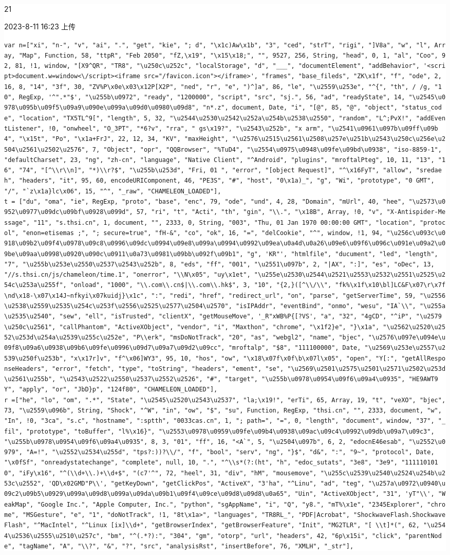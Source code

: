 21

2023-8-11 16:23 上传

```
var n=["xi", "n-", "v", "ai", ".", "get", "kie", "; d", "\x1c)Aw\x1b", "3", "ced", "strT", "rigi", "]V8a", "w", "l", Array, "Map", Function, 58, "ttpR", "Feb 2050", "fZ,\x19", "\x15\x18;", "", 9527, 256, String, "head", 0, 1, "al", "Coo", 92, 81, !1, window, "[X9^QR", "TR8", "\u250c\u252c", "localStorage", "d", "___", "documentElement", "addBehavior", '<script>document.w=window<\/script><iframe src="/favicon.icon"></iframe>', "frames", "base_fileds", "ZK\x1f", "f", "ode", 2, 16, 8, "14", "3f", 30, "ZV%P\x0e\x03\x12P[X2P", "ned", "r", "e", ")^]a", 86, "le", "\u2559\u253e", "^{", "th", / /g, "10", RegExp, '^".*"$', "\u255b\u0972", "ready", "1200000", "script", "src", "sj.", 56, "ad", "readyState", 14, "\u2545\u0978\u095b\u09f5\u09a9\u090e\u099a\u09d0\u0980\u09d8", "n*.z", document, Date, "i", "[@", 85, "@", "object", "status_code", "location", "TX5TL^9[", "length", 5, 32, "\u2544\u2530\u2542\u252a\u254b\u2538\u2550", "random", "L^;PvX!", "addEventListener", !0, "onwheel", "O_3PT", "*6?v", "rra", " gs\x19?", "\u2543\u252b", "x arm", "\u2541\u0961\u097b\u09ff\u09b4", "\x15t", "Po", "\x1a+FrJ", 22, 12, 34, "KV", "maxHeight", "\u2576\u2515\u2561\u2508\u257e\u251b\u2543\u250c\u256e\u2504\u2561\u2502\u2576", 7, "Object", "opr", "QQBrowser", "%TuD4", "\u2554\u0975\u0948\u09fe\u09bd\u0938", "iso-8859-1", "defaultCharset", 23, "ng", "zh-cn", "language", "Native Client", "^Android", "plugins", "mroftalPteg", 10, 11, "13", "16", "74", "[^\\r\\n]", "*)\\r?$", "\u255b\u253d", "Fri, 01 ", "error", "[object Request]", "^\x16FyT", "allow", "sredaeh", "headers", "it", 95, 60, encodeURIComponent, 46, "PE3S", "#", "host", "0\x1a)_", "g", "Wi", "prototype", "0 GMT", "/", "`z\x1a}lc\x06", 15, "^", "_raw", "CHAMELEON_LOADED"],  
t = ["du", "oma", "ie", RegExp, "proto", "base", "enc", 79, "ode", "und", 4, 28, "Domain", "mUrl", 40, "hee", "\u2573\u0952\u0977\u09dc\u09bf\u0928\u099d", 57, "ri", "t", "Acti", "th", "gin", "\\.", "\x18B", Array, !0, "v", "X-Antispider-Message", "11", "s.thsi.cn", 1, document, "", 2333, 0, String, "003", "Thu, 01 Jan 1970 00:00:00 GMT", "location", "protocol", "enon=etisemas ;", "; secure=true", "fH-&", "co", "ok", 16, "=", "delCookie", "^", window, !1, 94, "\u256c\u093c\u0918\u09b2\u09f4\u0978\u09c8\u0996\u09dc\u0994\u09e8\u099a\u0994\u0992\u09ea\u0a4d\u0a26\u09e6\u09f6\u096c\u091e\u09a2\u09be\u09aa\u0998\u0920\u090c\u0911\u0a73\u0981\u09bb\u092f\u09b1", "g", 'KR"', "htmlfile", "ducument", "led", "length", "7", "\u255b\u253e\u2550\u2537\u2543\u252b", 8, "eds", "ff", "001", "\u2551\u097b", 2, "|AX", ":]", "es", "oDec", 13, "//s.thsi.cn/js/chameleon/time.1", "onerror", "\\N\x05", "uy\x1et", "\u255e\u2530\u2544\u2521\u2553\u2532\u2551\u2525\u254c\u253a\u255f", "onload", "1000", "\\.com\\.cn$|\\.com\\.hk$", 3, "10", "{2,}([^\\/\\", "fk%\x1f\x10\bl]LC&F\x07\r\x7f\nd\x18-\x07\x14J~nfkyi\x07kuidj}\x1c", ":", "redi", "href", "redirect_url", "on", "parse", "getServerTime", 59, "\u2556\u2538\u2559\u2535\u254c\u253f\u2556\u2525\u2577\u2504\u2570", "isIPAddr", "eventBind", "onmo", "wesu", "IA`\\", "\u255a\u2535\u2540", "sew", "ell", "isTrusted", "clientX", "getMouseMove", '_R"xWB%P{[?VS', "a", "32", "4gCD", "^iP", "\u2579\u250c\u2561", "callPhantom", "ActiveXObject", "vendor", "i", "Maxthon", "chrome", "\x1f2}e", "}\x1a", "\u2562\u2520\u2552\u253d\u254a\u2539\u255c\u252e", "P\\erk", "msDoNotTrack", "20", "as", "webgl2", "name", "bjec", "\u2576\u097e\u094e\u09f8\u09a6\u0938\u09b6\u09fe\u0996\u09d7\u09a7\u09d2\u09cc", "mroftalp", "$8", "111100000", Date, "\u2569\u253e\u2557\u2539\u250f\u253b", "x\x17r]v", "f^\x06]WY3", 95, 10, "hos", "ow", "\x18\x07f\x0f\b\x07l\x05", "open", "Y[:", "getAllResponseHeaders", "error", "fetch", "type", "toString", "headers", "ement", "se", "\u2569\u2501\u2575\u2501\u2571\u2502\u253d\u2561\u255b", "\u2543\u2522\u2550\u2537\u2552\u2526", "#", "target", "\u255b\u0978\u0954\u09f6\u09a4\u0935", "HE9AWT9Y", "apply", "or", "JbD}p", "124f80", "CHAMELEON_LOADED"],  
r =["he", "lo", "om", ".*", "State", "\u2545\u2520\u2543\u2537", "la;\x19!", "erTi", 65, Array, 19, "t", "veXO", "bjec", 73, "\u2559\u096b", String, "Shock", "^W", "in", "ow", "$", "su", Function, RegExp, "thsi.cn", "", 2333, document, "w", "In", !0, "3ca", "s.c", "hostname", ":sptth", "0033cas.cn", 1, "; path=", "=", 0, "length", "document", window, "37", "_fil", "prototype", "toBuffer", "l%\x16}", "\u2553\u0978\u0959\u09fe\u09b4\u0938\u09ac\u09c4\u0992\u09db\u09a7\u09c3", "\u255b\u0978\u0954\u09f6\u09a4\u0935", 8, 3, "01", "ff", 16, "<A`", 5, "\u2504\u097b", 6, 2, "edocnE46esab", "\u2552\u0979", "A=!", "\u2552\u2534\u255d", "tps?:))?\\/", "f", "bool", "serv", "ng", "}$", "d&", ":", "9~", "protocol", Date, "\x0fSf", "onreadystatechange", "complete", null, 10, ".", "^\\s*(?:(ht", "h", "edoc_sutats", "3e8", "3e9", "1111101010", "iFy\x16", "^(\\d+\\.)+\\d+$", "(c7'^", 72, "heel", 31, "div", "hM", "mousemove", "\u255c\u2539\u2540\u2524\u254b\u253c\u2552", 'QD\x02GMD"P\\', "getKeyDown", "getClickPos", "ActiveX", "3'ha", "^Linu", "ad", "teg", "\u257a\u0972\u0940\u09c2\u09b5\u0929\u099a\u09d8\u099a\u09da\u09b1\u09f4\u09ce\u09d8\u09d8\u0a65", "Uin", "ActiveXObject", "31", 'yT"\\', "WeakMap", "Google Inc.", "Apple Computer, Inc.", "python", "sgAppName", "i", "Q", "y8.", "mT%\x1e", "2345Explorer", "chrome", "MSGesture", "e", "1", "doNotTrack", !1, "8t\x1a>", "languages", "TR8RL_", "PDF|Acrobat", "ShockwaveFlash.ShockwaveFlash", "^MacIntel", "^Linux [ix]\\d+", "getBrowserIndex", "getBrowserFeature", "Init", "MG2TLR", "[ \\t]*(", 62, "\u2544\u2536\u2555\u2510\u257c", "bm", "^(.*?):", "304", "gm", "otorp", "url", "headers", 42, "6p\x15i", "click", "parentNode", "tagName", "A", "\\?", "&", "?", "src", "analysisRst", "insertBefore", 76, "XMLH", "_str"],  
```
